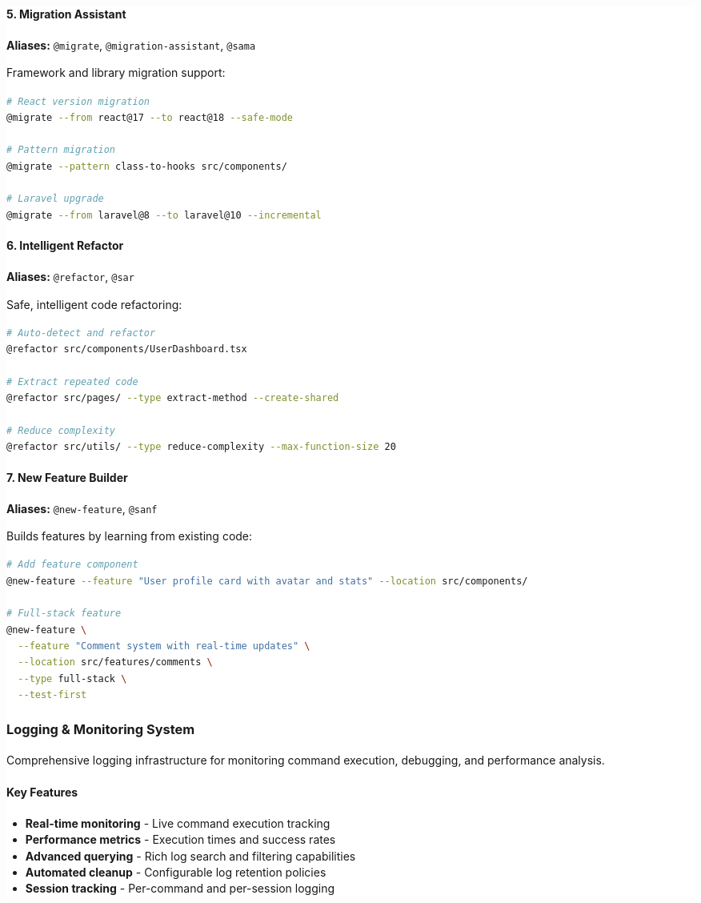 #### 5. Migration Assistant
**Aliases:** `@migrate`, `@migration-assistant`, `@sama`

Framework and library migration support:

```bash
# React version migration
@migrate --from react@17 --to react@18 --safe-mode

# Pattern migration
@migrate --pattern class-to-hooks src/components/

# Laravel upgrade
@migrate --from laravel@8 --to laravel@10 --incremental
```

#### 6. Intelligent Refactor
**Aliases:** `@refactor`, `@sar`

Safe, intelligent code refactoring:

```bash
# Auto-detect and refactor
@refactor src/components/UserDashboard.tsx

# Extract repeated code
@refactor src/pages/ --type extract-method --create-shared

# Reduce complexity
@refactor src/utils/ --type reduce-complexity --max-function-size 20
```

#### 7. New Feature Builder
**Aliases:** `@new-feature`, `@sanf`

Builds features by learning from existing code:

```bash
# Add feature component
@new-feature --feature "User profile card with avatar and stats" --location src/components/

# Full-stack feature
@new-feature \
  --feature "Comment system with real-time updates" \
  --location src/features/comments \
  --type full-stack \
  --test-first
```

### Logging & Monitoring System

Comprehensive logging infrastructure for monitoring command execution, debugging, and performance analysis.

#### Key Features
- **Real-time monitoring** - Live command execution tracking
- **Performance metrics** - Execution times and success rates
- **Advanced querying** - Rich log search and filtering capabilities
- **Automated cleanup** - Configurable log retention policies
- **Session tracking** - Per-command and per-session logging
